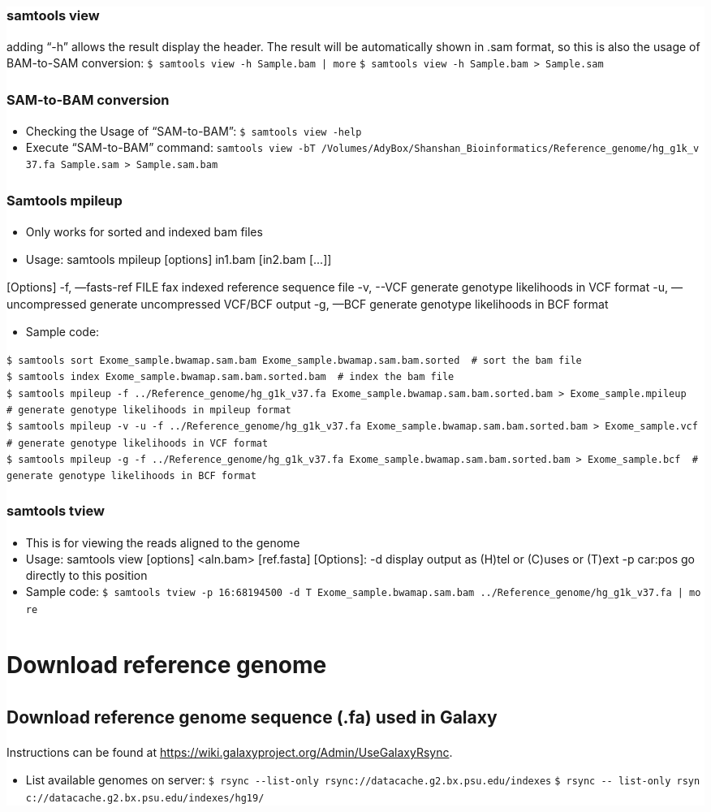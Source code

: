 ### samtools view
adding “-h” allows the result display the header. The result will be automatically shown in .sam format, so this is also the usage of BAM-to-SAM conversion: 
`$ samtools view -h Sample.bam | more`
`$ samtools view -h Sample.bam > Sample.sam`

### SAM-to-BAM conversion
  - Checking the Usage of “SAM-to-BAM”:
`$ samtools view -help`
  - Execute “SAM-to-BAM” command: 
`samtools view -bT /Volumes/AdyBox/Shanshan_Bioinformatics/Reference_genome/hg_g1k_v37.fa Sample.sam > Sample.sam.bam`

### Samtools mpileup
- Only works for sorted and indexed bam files

- Usage: samtools mpileup [options] in1.bam [in2.bam [...]]

[Options] 
-f, —fasts-ref FILE    fax indexed reference sequence file
-v, --VCF            generate genotype likelihoods in VCF format
-u, —uncompressed    generate uncompressed VCF/BCF output
-g, —BCF             generate genotype likelihoods in BCF format

- Sample code:

```
$ samtools sort Exome_sample.bwamap.sam.bam Exome_sample.bwamap.sam.bam.sorted  # sort the bam file
$ samtools index Exome_sample.bwamap.sam.bam.sorted.bam  # index the bam file
$ samtools mpileup -f ../Reference_genome/hg_g1k_v37.fa Exome_sample.bwamap.sam.bam.sorted.bam > Exome_sample.mpileup   # generate genotype likelihoods in mpileup format
$ samtools mpileup -v -u -f ../Reference_genome/hg_g1k_v37.fa Exome_sample.bwamap.sam.bam.sorted.bam > Exome_sample.vcf   # generate genotype likelihoods in VCF format
$ samtools mpileup -g -f ../Reference_genome/hg_g1k_v37.fa Exome_sample.bwamap.sam.bam.sorted.bam > Exome_sample.bcf  # generate genotype likelihoods in BCF format
```

### samtools tview
- This is for viewing the reads aligned to the genome
- Usage: samtools view [options] <aln.bam> [ref.fasta]
[Options]:
   -d display      output as (H)tel or (C)uses or (T)ext 
   -p car:pos      go directly to this position
- Sample code:
`$ samtools tview -p 16:68194500 -d T Exome_sample.bwamap.sam.bam ../Reference_genome/hg_g1k_v37.fa | more`

# Download reference genome
## Download reference genome sequence (.fa) used in Galaxy
Instructions can be found at https://wiki.galaxyproject.org/Admin/UseGalaxyRsync. 
- List available genomes on server: 
`$ rsync --list-only rsync://datacache.g2.bx.psu.edu/indexes`
`$ rsync -- list-only rsync://datacache.g2.bx.psu.edu/indexes/hg19/`

